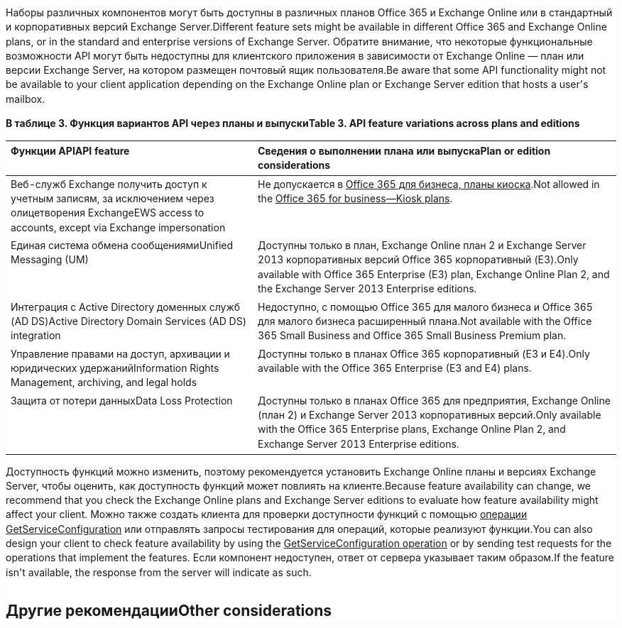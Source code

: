 <span data-ttu-id="8f5fc-183">Наборы различных компонентов могут быть доступны в различных планов Office 365 и Exchange Online или в стандартный и корпоративных версий Exchange Server.</span><span class="sxs-lookup"><span data-stu-id="8f5fc-183">Different feature sets might be available in different Office 365 and Exchange Online plans, or in the standard and enterprise versions of Exchange Server.</span></span> <span data-ttu-id="8f5fc-184">Обратите внимание, что некоторые функциональные возможности API могут быть недоступны для клиентского приложения в зависимости от Exchange Online — план или версии Exchange Server, на котором размещен почтовый ящик пользователя.</span><span class="sxs-lookup"><span data-stu-id="8f5fc-184">Be aware that some API functionality might not be available to your client application depending on the Exchange Online plan or Exchange Server edition that hosts a user's mailbox.</span></span> 
  
<span data-ttu-id="8f5fc-185">**В таблице 3. Функция вариантов API через планы и выпуски**</span><span class="sxs-lookup"><span data-stu-id="8f5fc-185">**Table 3. API feature variations across plans and editions**</span></span>

|<span data-ttu-id="8f5fc-186">**Функции API**</span><span class="sxs-lookup"><span data-stu-id="8f5fc-186">**API feature**</span></span>|<span data-ttu-id="8f5fc-187">**Сведения о выполнении плана или выпуска**</span><span class="sxs-lookup"><span data-stu-id="8f5fc-187">**Plan or edition considerations**</span></span>|
|:-----|:-----|
|<span data-ttu-id="8f5fc-188">Веб-служб Exchange получить доступ к учетным записям, за исключением через олицетворения Exchange</span><span class="sxs-lookup"><span data-stu-id="8f5fc-188">EWS access to accounts, except via Exchange impersonation</span></span>  <br/> |<span data-ttu-id="8f5fc-189">Не допускается в [Office 365 для бизнеса, планы киоска](http://office.microsoft.com/en-us/business/compare-office-365-kiosk-plans-FX103178917.aspx).</span><span class="sxs-lookup"><span data-stu-id="8f5fc-189">Not allowed in the [Office 365 for business—Kiosk plans](http://office.microsoft.com/en-us/business/compare-office-365-kiosk-plans-FX103178917.aspx).</span></span>  <br/> |
|<span data-ttu-id="8f5fc-190">Единая система обмена сообщениями</span><span class="sxs-lookup"><span data-stu-id="8f5fc-190">Unified Messaging (UM)</span></span>  <br/> |<span data-ttu-id="8f5fc-191">Доступны только в план, Exchange Online план 2 и Exchange Server 2013 корпоративных версий Office 365 корпоративный (E3).</span><span class="sxs-lookup"><span data-stu-id="8f5fc-191">Only available with Office 365 Enterprise (E3) plan, Exchange Online Plan 2, and the Exchange Server 2013 Enterprise editions.</span></span>  <br/> |
|<span data-ttu-id="8f5fc-192">Интеграция с Active Directory доменных служб (AD DS)</span><span class="sxs-lookup"><span data-stu-id="8f5fc-192">Active Directory Domain Services (AD DS) integration</span></span>  <br/> |<span data-ttu-id="8f5fc-193">Недоступно, с помощью Office 365 для малого бизнеса и Office 365 для малого бизнеса расширенный плана.</span><span class="sxs-lookup"><span data-stu-id="8f5fc-193">Not available with the Office 365 Small Business and Office 365 Small Business Premium plan.</span></span>  <br/> |
|<span data-ttu-id="8f5fc-194">Управление правами на доступ, архивации и юридических удержаний</span><span class="sxs-lookup"><span data-stu-id="8f5fc-194">Information Rights Management, archiving, and legal holds</span></span>  <br/> |<span data-ttu-id="8f5fc-195">Доступны только в планах Office 365 корпоративный (E3 и E4).</span><span class="sxs-lookup"><span data-stu-id="8f5fc-195">Only available with the Office 365 Enterprise (E3 and E4) plans.</span></span>  <br/> |
|<span data-ttu-id="8f5fc-196">Защита от потери данных</span><span class="sxs-lookup"><span data-stu-id="8f5fc-196">Data Loss Protection</span></span>  <br/> |<span data-ttu-id="8f5fc-197">Доступны только в планах Office 365 для предприятия, Exchange Online (план 2) и Exchange Server 2013 корпоративных версий.</span><span class="sxs-lookup"><span data-stu-id="8f5fc-197">Only available with the Office 365 Enterprise plans, Exchange Online Plan 2, and Exchange Server 2013 Enterprise editions.</span></span>  <br/> |
   
<span data-ttu-id="8f5fc-198">Доступность функций можно изменить, поэтому рекомендуется установить Exchange Online планы и версиях Exchange Server, чтобы оценить, как доступность функций может повлиять на клиенте.</span><span class="sxs-lookup"><span data-stu-id="8f5fc-198">Because feature availability can change, we recommend that you check the Exchange Online plans and Exchange Server editions to evaluate how feature availability might affect your client.</span></span> <span data-ttu-id="8f5fc-199">Можно также создать клиента для проверки доступности функций с помощью [операции GetServiceConfiguration](how-to-get-service-configuration-information-by-using-ews-in-exchange.md) или отправлять запросы тестирования для операций, которые реализуют функции.</span><span class="sxs-lookup"><span data-stu-id="8f5fc-199">You can also design your client to check feature availability by using the [GetServiceConfiguration operation](how-to-get-service-configuration-information-by-using-ews-in-exchange.md) or by sending test requests for the operations that implement the features.</span></span> <span data-ttu-id="8f5fc-200">Если компонент недоступен, ответ от сервера указывает таким образом.</span><span class="sxs-lookup"><span data-stu-id="8f5fc-200">If the feature isn't available, the response from the server will indicate as such.</span></span> 
  
## <a name="other-considerations"></a><span data-ttu-id="8f5fc-201">Другие рекомендации</span><span class="sxs-lookup"><span data-stu-id="8f5fc-201">Other considerations</span></span>
<span data-ttu-id="8f5fc-202"><a name="other"> </a></span><span class="sxs-lookup"><span data-stu-id="8f5fc-202"></span></span>
